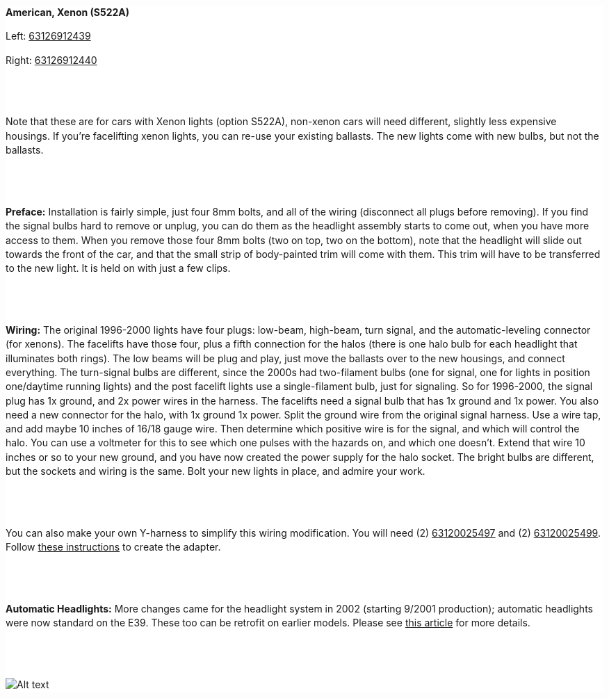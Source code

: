 **American, Xenon (S522A)**

Left: [63126912439](https://bit.ly/3lXdGLq)

Right: [63126912440](https://bit.ly/2R2MInu)

&nbsp;<br/><br/>

Note that these are for cars with Xenon lights (option S522A), non-xenon cars will need different, slightly less expensive housings.  If you’re facelifting xenon lights, you can re-use your existing ballasts. The new lights come with new bulbs, but not the ballasts.

&nbsp;<br/><br/>

**Preface:**  Installation is fairly simple, just four 8mm bolts, and all of the wiring (disconnect all plugs before removing).  If you find the signal bulbs hard to remove or unplug, you can do them as the headlight assembly starts to come out, when you have more access to them. When you remove those four 8mm bolts (two on top, two on the bottom), note that the headlight will slide out towards the front of the car, and that the small strip of body-painted trim will come with them.  This trim will have to be transferred to the new light.  It is held on with just a few clips.

&nbsp;<br/><br/>

**Wiring:**  The original 1996-2000 lights have four plugs: low-beam, high-beam, turn signal, and the automatic-leveling connector (for xenons).  The facelifts have those four, plus a fifth connection for the halos (there is one halo bulb for each headlight that illuminates both rings).  The low beams will be plug and play, just move the ballasts over to the new housings, and connect everything.  The turn-signal bulbs are different, since the 2000s had two-filament bulbs (one for signal, one for lights in position one/daytime running lights) and the post facelift lights use a single-filament bulb, just for signaling.  So for 1996-2000, the signal plug has 1x ground, and 2x power wires in the harness.  The facelifts need a signal bulb that has 1x ground and 1x power.  You also need a new connector for the halo, with 1x ground 1x power.  Split the ground wire from the original signal harness.  Use a wire tap, and add maybe 10 inches of 16/18 gauge wire. Then determine which positive wire is for the signal, and which will control the halo.  You can use a voltmeter for this to see which one pulses with the hazards on, and which one doesn’t.  Extend that wire 10 inches or so to your new ground, and you have now created the power supply for the halo socket.  The bright bulbs are different, but the sockets and wiring is the same.  Bolt your new lights in place, and admire your work.

&nbsp;<br/><br/>

You can also make your own Y-harness to simplify this wiring modification. You will need (2) [63120025497]((https://click.linksynergy.com/deeplink?id=1vz0CwG/oc8&mid=43304&murl=https%3A%2F%2Fwww.ecstuning.com%2Fb-genuine-bmw-parts%2Fheadlight-adapter-harness%2F63120025497%2F)) and (2) [63120025499](https://click.linksynergy.com/deeplink?id=1vz0CwG/oc8&mid=43304&murl=https%3A%2F%2Fwww.ecstuning.com%2Fb-genuine-bmw-parts%2Findicator-adapter-harness%2F63120025499%2F). Follow [these instructions](http://www.bmwtips.com/tipsntricks/angel%20harness%20adapters%20should______files/angeleyeharn.htm) to create the adapter.

&nbsp;<br/><br/>

**Automatic Headlights:** More changes came for the headlight system in 2002 (starting 9/2001 production); automatic headlights were now standard on the E39. These too can be retrofit on earlier models. Please see [this article](https://e39source.com/archives/4395) for more details.

&nbsp;<br/><br/>

![Alt text](https://e39source.com/wp-content/uploads/2013/02/front1.png)

